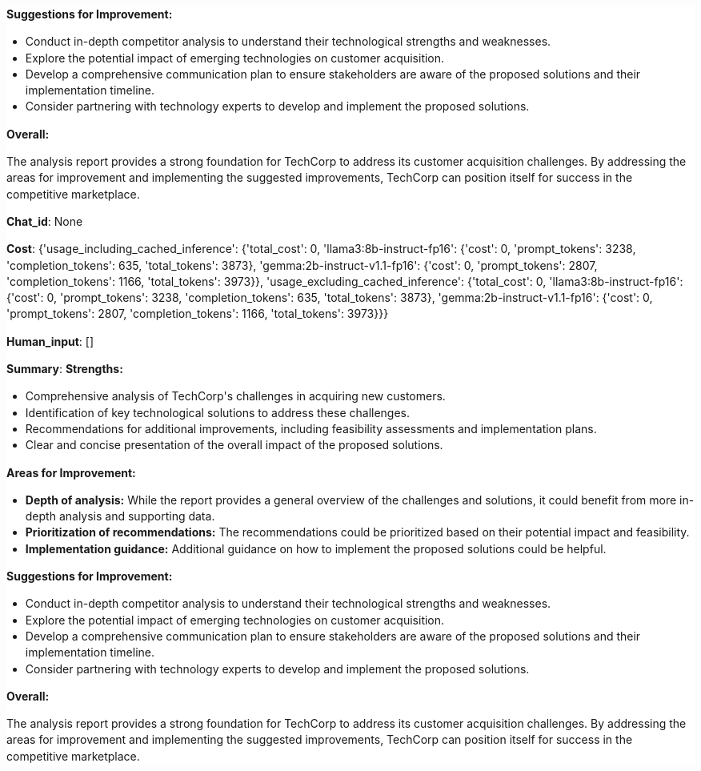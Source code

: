 **Suggestions for Improvement:**

* Conduct in-depth competitor analysis to understand their technological strengths and weaknesses.
* Explore the potential impact of emerging technologies on customer acquisition.
* Develop a comprehensive communication plan to ensure stakeholders are aware of the proposed solutions and their implementation timeline.
* Consider partnering with technology experts to develop and implement the proposed solutions.

**Overall:**

The analysis report provides a strong foundation for TechCorp to address its customer acquisition challenges. By addressing the areas for improvement and implementing the suggested improvements, TechCorp can position itself for success in the competitive marketplace.

**Chat_id**: None

**Cost**: {'usage_including_cached_inference': {'total_cost': 0, 'llama3:8b-instruct-fp16': {'cost': 0, 'prompt_tokens': 3238, 'completion_tokens': 635, 'total_tokens': 3873}, 'gemma:2b-instruct-v1.1-fp16': {'cost': 0, 'prompt_tokens': 2807, 'completion_tokens': 1166, 'total_tokens': 3973}}, 'usage_excluding_cached_inference': {'total_cost': 0, 'llama3:8b-instruct-fp16': {'cost': 0, 'prompt_tokens': 3238, 'completion_tokens': 635, 'total_tokens': 3873}, 'gemma:2b-instruct-v1.1-fp16': {'cost': 0, 'prompt_tokens': 2807, 'completion_tokens': 1166, 'total_tokens': 3973}}}

**Human_input**: []

**Summary**: **Strengths:**

* Comprehensive analysis of TechCorp's challenges in acquiring new customers.
* Identification of key technological solutions to address these challenges.
* Recommendations for additional improvements, including feasibility assessments and implementation plans.
* Clear and concise presentation of the overall impact of the proposed solutions.

**Areas for Improvement:**

* **Depth of analysis:** While the report provides a general overview of the challenges and solutions, it could benefit from more in-depth analysis and supporting data.
* **Prioritization of recommendations:** The recommendations could be prioritized based on their potential impact and feasibility.
* **Implementation guidance:** Additional guidance on how to implement the proposed solutions could be helpful.

**Suggestions for Improvement:**

* Conduct in-depth competitor analysis to understand their technological strengths and weaknesses.
* Explore the potential impact of emerging technologies on customer acquisition.
* Develop a comprehensive communication plan to ensure stakeholders are aware of the proposed solutions and their implementation timeline.
* Consider partnering with technology experts to develop and implement the proposed solutions.

**Overall:**

The analysis report provides a strong foundation for TechCorp to address its customer acquisition challenges. By addressing the areas for improvement and implementing the suggested improvements, TechCorp can position itself for success in the competitive marketplace.

